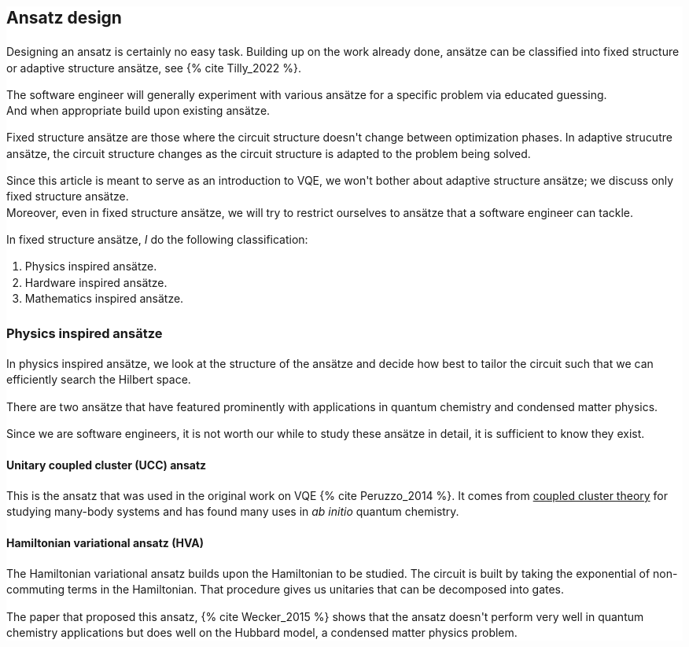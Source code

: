## Ansatz design
Designing an ansatz is certainly no easy task.
Building up on the work already done, ansätze can be classified
into fixed structure or adaptive structure ansätze, see {% cite Tilly_2022 %}.

The software engineer will generally experiment with various ansätze
for a specific problem via educated guessing.  
And when appropriate build upon existing ansätze.

Fixed structure ansätze are those where the circuit structure doesn't change
between optimization phases. In adaptive strucutre ansätze, the circuit
structure changes as the circuit structure is adapted to the problem
being solved.

Since this article is meant to serve as an introduction to VQE,
we won't bother about adaptive structure ansätze;
we discuss only fixed structure ansätze.  
Moreover, even in fixed structure ansätze, we will try
to restrict ourselves to ansätze that a software engineer can tackle.

In fixed structure ansätze, *I* do the following classification:
1. Physics inspired ansätze.
2. Hardware inspired ansätze.
3. Mathematics inspired ansätze.

### Physics inspired ansätze
In physics inspired ansätze, we look at the structure of the ansätze
and decide how best to tailor the circuit such that we can efficiently
search the Hilbert space.

There are two ansätze that have featured prominently with applications
in quantum chemistry and condensed matter physics.

Since we are software engineers,
it is not worth our while to study these ansätze in detail,
it is sufficient to know they exist.

#### Unitary coupled cluster (UCC) ansatz
This is the ansatz that was used in the original work on VQE {% cite Peruzzo_2014 %}.
It comes from [coupled cluster theory](https://en.wikipedia.org/wiki/Coupled_cluster)
for studying many-body systems and has found many uses in *ab initio* quantum
chemistry.

#### Hamiltonian variational ansatz (HVA)
The Hamiltonian variational ansatz builds upon the Hamiltonian
to be studied. The circuit is built by taking the exponential
of non-commuting terms in the Hamiltonian.
That procedure gives us unitaries that can be decomposed
into gates.

The paper that proposed this ansatz, {% cite Wecker_2015 %}
shows that the ansatz doesn't perform very well in quantum chemistry
applications but does well on the Hubbard model, a condensed
matter physics problem.
